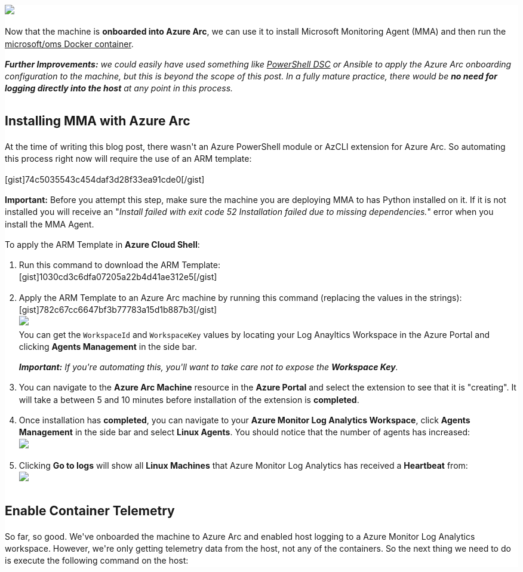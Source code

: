 ![](https://dscottraynsford.files.wordpress.com/2020/08/ss_containermonitoring_azurearconboarded.png?w=1024)

Now that the machine is **onboarded into Azure Arc**, we can use it to install Microsoft Monitoring Agent (MMA) and then run the [microsoft/oms Docker container](https://hub.docker.com/r/microsoft/oms).

_**Further Improvements:** we could easily have used something like [PowerShell DSC](https://docs.microsoft.com/en-us/powershell/scripting/dsc/overview/overview?view=powershell-7) or Ansible to apply the Azure Arc onboarding configuration to the machine, but this is beyond the scope of this post. In a fully mature practice, there would be **no need for logging directly into the host** at any point in this process._

## Installing MMA with Azure Arc

At the time of writing this blog post, there wasn't an Azure PowerShell module or AzCLI extension for Azure Arc. So automating this process right now will require the use of an ARM template:

\[gist\]74c5035543c454daf3d28f33ea91cde0\[/gist\]

**Important:** Before you attempt this step, make sure the machine you are deploying MMA to has Python installed on it. If it is not installed you will receive an "_Install failed with exit code 52 Installation failed due to missing dependencies._" error when you install the MMA Agent.

To apply the ARM Template in **Azure Cloud Shell**:

1. Run this command to download the ARM Template:  
    \[gist\]1030cd3c6dfa07205a22b4d41ae312e5\[/gist\]
2. Apply the ARM Template to an Azure Arc machine by running this command (replacing the values in the strings):  
    \[gist\]782c67cc6647bf3b77783a15d1b887b3\[/gist\]  
    ![](https://dscottraynsford.files.wordpress.com/2020/08/ss_containermonitoring_installingmmaextension.png?w=1024)  
    You can get the `WorkspaceId` and `WorkspaceKey` values by locating your Log Anayltics Workspace in the Azure Portal and clicking **Agents Management** in the side bar.  
      
    _**Important:** If you're automating this, you'll want to take care not to expose the **Workspace Key**._  
    
3. You can navigate to the **Azure Arc Machine** resource in the **Azure Portal** and select the extension to see that it is "creating". It will take a between 5 and 10 minutes before installation of the extension is **completed**.
4. Once installation has **completed**, you can navigate to your **Azure Monitor Log Analytics Workspace**, click **Agents Management** in the side bar and select **Linux Agents**. You should notice that the number of agents has increased:  
    ![](https://dscottraynsford.files.wordpress.com/2020/08/ss_containermonitoring_mmaonboarded.png?w=1024)
5. Clicking **Go to logs** will show all **Linux Machines** that Azure Monitor Log Analytics has received a **Heartbeat** from:  
    ![](https://dscottraynsford.files.wordpress.com/2020/08/ss_containermonitoring_loganalyticsheartbeat.png?w=1024)

## Enable Container Telemetry

So far, so good. We've onboarded the machine to Azure Arc and enabled host logging to a Azure Monitor Log Analytics workspace. However, we're only getting telemetry data from the host, not any of the containers. So the next thing we need to do is execute the following command on the host:
